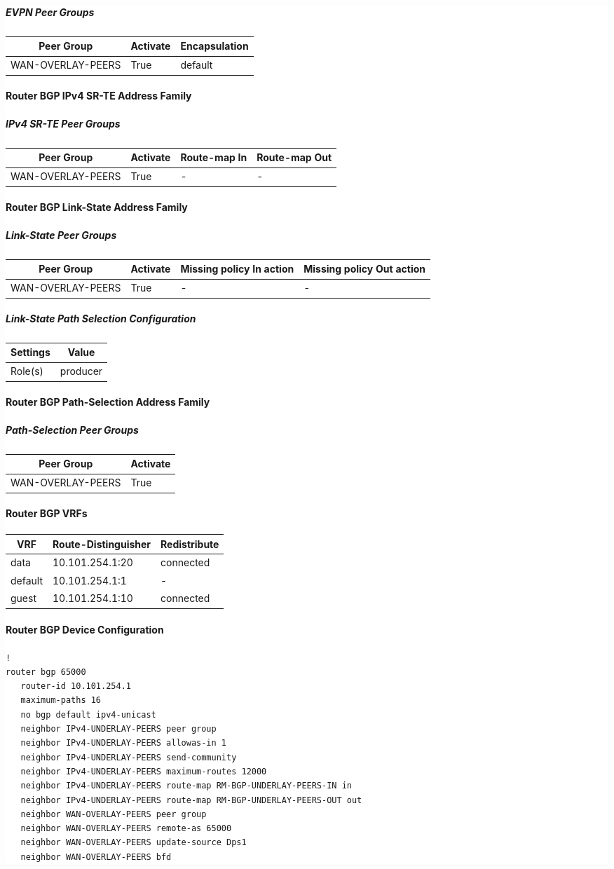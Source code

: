 ##### EVPN Peer Groups

| Peer Group | Activate | Encapsulation |
| ---------- | -------- | ------------- |
| WAN-OVERLAY-PEERS | True | default |

#### Router BGP IPv4 SR-TE Address Family

##### IPv4 SR-TE Peer Groups

| Peer Group | Activate | Route-map In | Route-map Out |
| ---------- | -------- | ------------ | ------------- |
| WAN-OVERLAY-PEERS | True | - | - |

#### Router BGP Link-State Address Family

##### Link-State Peer Groups

| Peer Group | Activate | Missing policy In action | Missing policy Out action |
| ---------- | -------- | ------------------------ | ------------------------- |
| WAN-OVERLAY-PEERS | True | - | - |

##### Link-State Path Selection Configuration

| Settings | Value |
| -------- | ----- |
| Role(s) | producer |

#### Router BGP Path-Selection Address Family

##### Path-Selection Peer Groups

| Peer Group | Activate |
| ---------- | -------- |
| WAN-OVERLAY-PEERS | True |

#### Router BGP VRFs

| VRF | Route-Distinguisher | Redistribute |
| --- | ------------------- | ------------ |
| data | 10.101.254.1:20 | connected |
| default | 10.101.254.1:1 | - |
| guest | 10.101.254.1:10 | connected |

#### Router BGP Device Configuration

```eos
!
router bgp 65000
   router-id 10.101.254.1
   maximum-paths 16
   no bgp default ipv4-unicast
   neighbor IPv4-UNDERLAY-PEERS peer group
   neighbor IPv4-UNDERLAY-PEERS allowas-in 1
   neighbor IPv4-UNDERLAY-PEERS send-community
   neighbor IPv4-UNDERLAY-PEERS maximum-routes 12000
   neighbor IPv4-UNDERLAY-PEERS route-map RM-BGP-UNDERLAY-PEERS-IN in
   neighbor IPv4-UNDERLAY-PEERS route-map RM-BGP-UNDERLAY-PEERS-OUT out
   neighbor WAN-OVERLAY-PEERS peer group
   neighbor WAN-OVERLAY-PEERS remote-as 65000
   neighbor WAN-OVERLAY-PEERS update-source Dps1
   neighbor WAN-OVERLAY-PEERS bfd
```